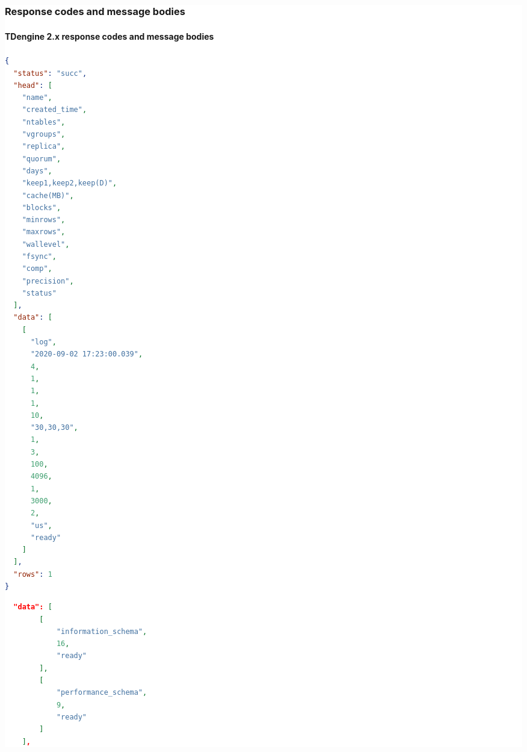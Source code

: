 ### Response codes and message bodies

#### TDengine 2.x response codes and message bodies

```json
{
  "status": "succ",
  "head": [
    "name",
    "created_time",
    "ntables",
    "vgroups",
    "replica",
    "quorum",
    "days",
    "keep1,keep2,keep(D)",
    "cache(MB)",
    "blocks",
    "minrows",
    "maxrows",
    "wallevel",
    "fsync",
    "comp",
    "precision",
    "status"
  ],
  "data": [
    [
      "log",
      "2020-09-02 17:23:00.039",
      4,
      1,
      1,
      1,
      10,
      "30,30,30",
      1,
      3,
      100,
      4096,
      1,
      3000,
      2,
      "us",
      "ready"
    ]
  ],
  "rows": 1
}
```

```json
  "data": [
        [
            "information_schema",
            16,
            "ready"
        ],
        [
            "performance_schema",
            9,
            "ready"
        ]
    ],
```